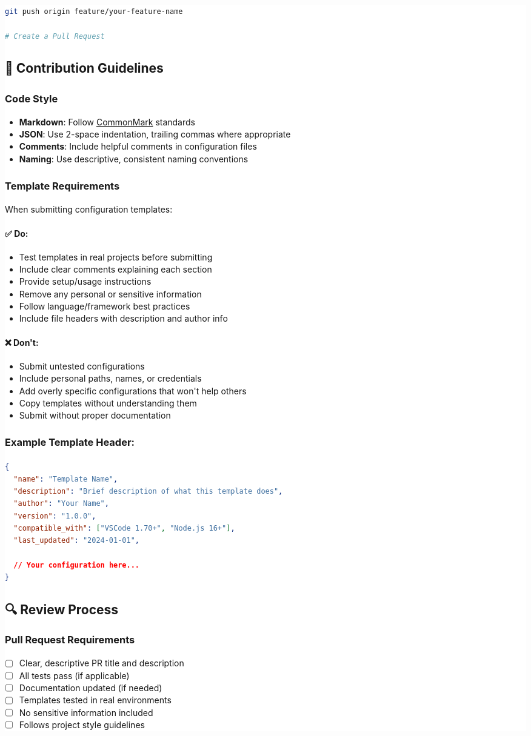 ```bash
git push origin feature/your-feature-name

# Create a Pull Request
```

## 📝 Contribution Guidelines

### Code Style
- **Markdown**: Follow [CommonMark](https://commonmark.org/) standards
- **JSON**: Use 2-space indentation, trailing commas where appropriate
- **Comments**: Include helpful comments in configuration files
- **Naming**: Use descriptive, consistent naming conventions

### Template Requirements
When submitting configuration templates:

#### ✅ Do:
- Test templates in real projects before submitting
- Include clear comments explaining each section
- Provide setup/usage instructions
- Remove any personal or sensitive information
- Follow language/framework best practices
- Include file headers with description and author info

#### ❌ Don't:
- Submit untested configurations
- Include personal paths, names, or credentials
- Add overly specific configurations that won't help others
- Copy templates without understanding them
- Submit without proper documentation

### Example Template Header:
```json
{
  "name": "Template Name",
  "description": "Brief description of what this template does",
  "author": "Your Name",
  "version": "1.0.0",
  "compatible_with": ["VSCode 1.70+", "Node.js 16+"],
  "last_updated": "2024-01-01",
  
  // Your configuration here...
}
```

## 🔍 Review Process

### Pull Request Requirements
- [ ] Clear, descriptive PR title and description
- [ ] All tests pass (if applicable)
- [ ] Documentation updated (if needed)
- [ ] Templates tested in real environments
- [ ] No sensitive information included
- [ ] Follows project style guidelines
